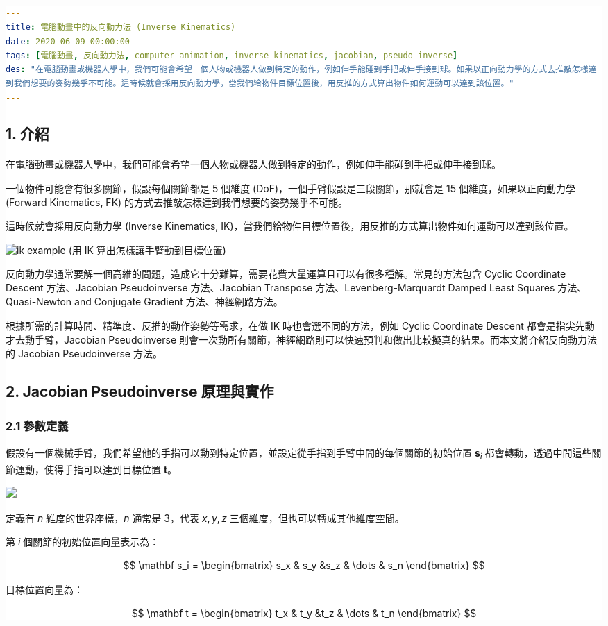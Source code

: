 ```yaml
---
title: 電腦動畫中的反向動力法 (Inverse Kinematics)
date: 2020-06-09 00:00:00
tags: [電腦動畫, 反向動力法, computer animation, inverse kinematics, jacobian, pseudo inverse]
des: "在電腦動畫或機器人學中，我們可能會希望一個人物或機器人做到特定的動作，例如伸手能碰到手把或伸手接到球。如果以正向動力學的方式去推敲怎樣達到我們想要的姿勢幾乎不可能。這時候就會採用反向動力學，當我們給物件目標位置後，用反推的方式算出物件如何運動可以達到該位置。"
---
```


## 1. 介紹

在電腦動畫或機器人學中，我們可能會希望一個人物或機器人做到特定的動作，例如伸手能碰到手把或伸手接到球。

一個物件可能會有很多關節，假設每個關節都是 5 個維度 (DoF)，一個手臂假設是三段關節，那就會是 15 個維度，如果以正向動力學 (Forward Kinematics, FK) 的方式去推敲怎樣達到我們想要的姿勢幾乎不可能。

這時候就會採用反向動力學 (Inverse Kinematics, IK)，當我們給物件目標位置後，用反推的方式算出物件如何運動可以達到該位置。

![ik example](https://user-images.githubusercontent.com/18013815/84060735-4cdc3800-a9ef-11ea-878b-dafc5233ff5e.gif)
(用 IK 算出怎樣讓手臂動到目標位置)

反向動力學通常要解一個高維的問題，造成它十分難算，需要花費大量運算且可以有很多種解。常見的方法包含 Cyclic Coordinate Descent 方法、Jacobian Pseudoinverse 方法、Jacobian Transpose 方法、Levenberg-Marquardt Damped Least Squares 方法、Quasi-Newton and Conjugate Gradient 方法、神經網路方法。

根據所需的計算時間、精準度、反推的動作姿勢等需求，在做 IK 時也會選不同的方法，例如 Cyclic Coordinate Descent 都會是指尖先動才去動手臂，Jacobian Pseudoinverse 則會一次動所有關節，神經網路則可以快速預判和做出比較擬真的結果。而本文將介紹反向動力法的 Jacobian Pseudoinverse 方法。

## 2. Jacobian Pseudoinverse 原理與實作

### 2.1 參數定義

假設有一個機械手臂，我們希望他的手指可以動到特定位置，並設定從手指到手臂中間的每個關節的初始位置 $\mathbf s_i$ 都會轉動，透過中間這些關節運動，使得手指可以達到目標位置 $\mathbf t$。

<img src="https://i.imgur.com/coqDQA1.jpg" width="80%">


定義有 $n$ 維度的世界座標，$n$ 通常是 3，代表 $x, y, z$ 三個維度，但也可以轉成其他維度空間。

第 $i$ 個關節的初始位置向量表示為：

$$ 
\mathbf s_i = 
    \begin{bmatrix}
s_x & s_y &s_z & \dots & s_n
    \end{bmatrix}
$$

目標位置向量為：

$$ 
\mathbf t = 
    \begin{bmatrix}
t_x & t_y &t_z & \dots & t_n
    \end{bmatrix}
$$
